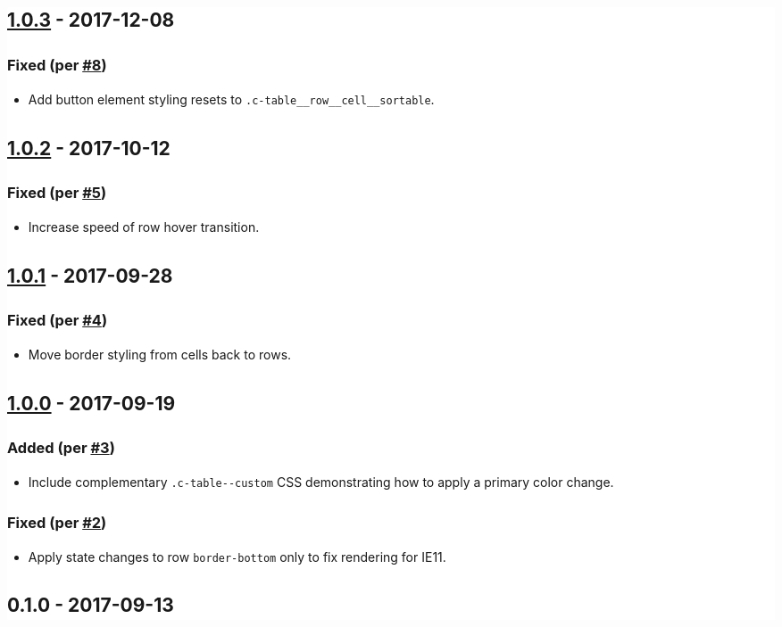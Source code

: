 ## [1.0.3] - 2017-12-08
### Fixed (per [#8](https://github.com/zendeskgarden/css-tables/pull/8))
- Add button element styling resets to `.c-table__row__cell__sortable`.

## [1.0.2] - 2017-10-12
### Fixed (per [#5](https://github.com/zendeskgarden/css-tables/pull/5))
- Increase speed of row hover transition.

## [1.0.1] - 2017-09-28
### Fixed (per [#4](https://github.com/zendeskgarden/css-tables/pull/4))
- Move border styling from cells back to rows.

## [1.0.0] - 2017-09-19
### Added (per [#3](https://github.com/zendeskgarden/css-tables/issues/3))
- Include complementary `.c-table--custom` CSS demonstrating how to apply
a primary color change.

### Fixed (per [#2](https://github.com/zendeskgarden/css-tables/pull/2))
- Apply state changes to row `border-bottom` only to fix rendering for
IE11.

## 0.1.0 - 2017-09-13

[1.0.5]: https://github.com/zendeskgarden/css-tables/compare/v1.0.4...v1.0.5
[1.0.4]: https://github.com/zendeskgarden/css-tables/compare/v1.0.3...v1.0.4
[1.0.3]: https://github.com/zendeskgarden/css-tables/compare/v1.0.2...v1.0.3
[1.0.2]: https://github.com/zendeskgarden/css-tables/compare/v1.0.1...v1.0.2
[1.0.1]: https://github.com/zendeskgarden/css-tables/compare/v1.0.0...v1.0.1
[1.0.0]: https://github.com/zendeskgarden/css-tables/compare/v0.1.0...v1.0.0
